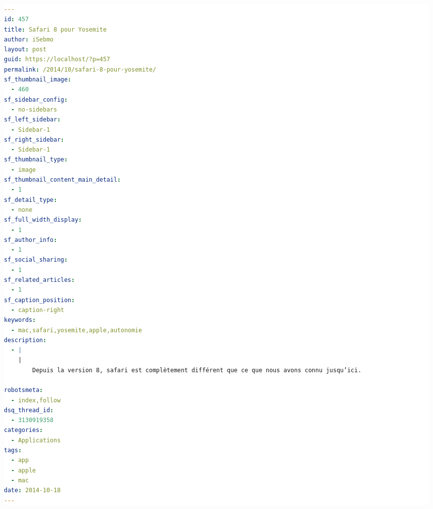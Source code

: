 ```yaml
---
id: 457
title: Safari 8 pour Yosemite
author: iSebmo
layout: post
guid: https://localhost/?p=457
permalink: /2014/10/safari-8-pour-yosemite/
sf_thumbnail_image:
  - 460
sf_sidebar_config:
  - no-sidebars
sf_left_sidebar:
  - Sidebar-1
sf_right_sidebar:
  - Sidebar-1
sf_thumbnail_type:
  - image
sf_thumbnail_content_main_detail:
  - 1
sf_detail_type:
  - none
sf_full_width_display:
  - 1
sf_author_info:
  - 1
sf_social_sharing:
  - 1
sf_related_articles:
  - 1
sf_caption_position:
  - caption-right
keywords:
  - mac,safari,yosemite,apple,autonomie
description:
  - |
    |
        Depuis la version 8, safari est complètement différent que ce que nous avons connu jusqu’ici.
        
robotsmeta:
  - index,follow
dsq_thread_id:
  - 3130919358
categories:
  - Applications
tags:
  - app
  - apple
  - mac
date: 2014-10-18
---
```
